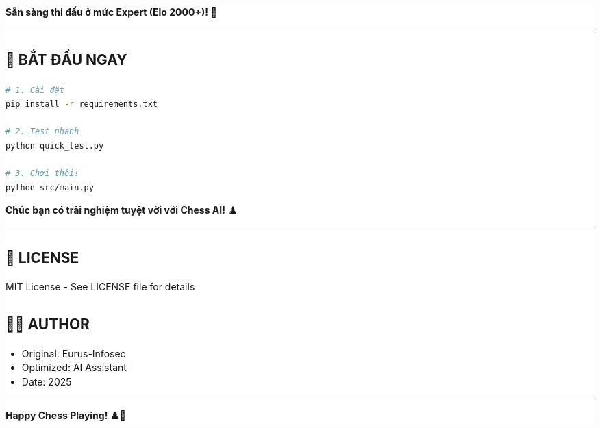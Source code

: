 **Sẵn sàng thi đấu ở mức Expert (Elo 2000+)!** 🎉

---

## 🚀 BẮT ĐẦU NGAY

```bash
# 1. Cài đặt
pip install -r requirements.txt

# 2. Test nhanh
python quick_test.py

# 3. Chơi thôi!
python src/main.py
```

**Chúc bạn có trải nghiệm tuyệt vời với Chess AI!** ♟️

---

## 📄 LICENSE

MIT License - See LICENSE file for details

## 👨‍💻 AUTHOR

- Original: Eurus-Infosec
- Optimized: AI Assistant
- Date: 2025

---

**Happy Chess Playing! ♟️🎉**
